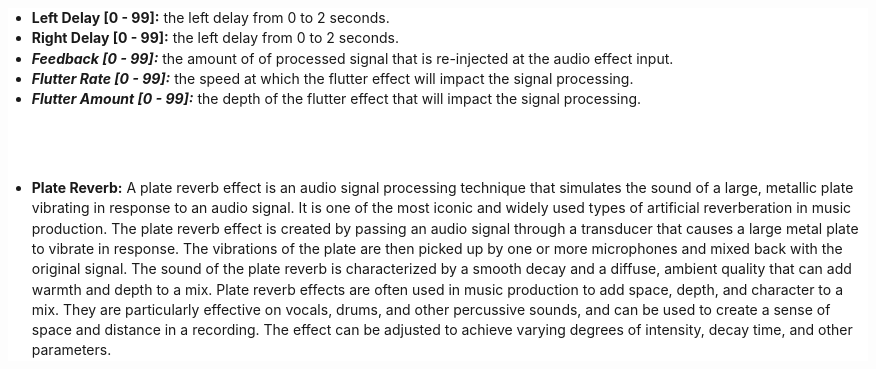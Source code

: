   * **Left Delay [0 - 99]:** the left delay from 0 to 2 seconds.
  * **Right Delay [0 - 99]:** the left delay from 0 to 2 seconds.
  * ***Feedback [0 - 99]:*** the amount of of processed signal that is re-injected at the audio effect input.
  * ***Flutter Rate [0 - 99]:*** the speed at which the flutter effect will impact the signal processing.
  * ***Flutter Amount [0 - 99]:*** the depth of the flutter effect that will impact the signal processing.

<br>
<br>

* **Plate Reverb:** A plate reverb effect is an audio signal processing technique that simulates the sound of a large, metallic plate vibrating in response to an audio signal. It is one of the most iconic and widely used types of artificial reverberation in music production.
The plate reverb effect is created by passing an audio signal through a transducer that causes a large metal plate to vibrate in response. The vibrations of the plate are then picked up by one or more microphones and mixed back with the original signal. The sound of the plate reverb is characterized by a smooth decay and a diffuse, ambient quality that can add warmth and depth to a mix.
Plate reverb effects are often used in music production to add space, depth, and character to a mix. They are particularly effective on vocals, drums, and other percussive sounds, and can be used to create a sense of space and distance in a recording. The effect can be adjusted to achieve varying degrees of intensity, decay time, and other parameters.
